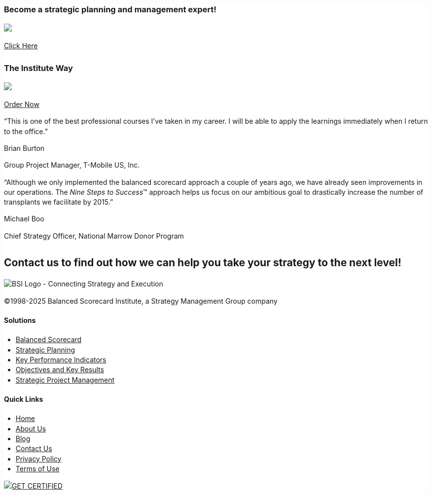 ### Become a strategic planning and management expert!

![](https://balancedscorecard.org/wp-content/uploads/2020/02/GWU-homepage-300x140.png)

[Click Here](https://www.balancedscorecard.org/Training-Certification/Balanced-Scorecard-Certification)

### The Institute Way

![](https://balancedscorecard.org/wp-content/uploads/2018/06/Tablet-Coffee-Wood-Table_square-min.jpg)

[Order Now](https://www.balancedscorecard.org/Shop/Product-Details/ProductID/1)

“This is one of the best professional courses I’ve taken in my career. I will be able to apply the learnings immediately when I return to the office.”

Brian Burton

Group Project Manager, T-Mobile US, Inc.

“Although we only implemented the balanced scorecard approach a couple of years ago, we have already seen improvements in our operations. The *Nine Steps to Success*™ approach helps us focus on our ambitious goal to drastically increase the number of transplants we facilitate by 2015.”

Michael Boo

Chief Strategy Officer, National Marrow Donor Program

## **Contact us to find out how we can help you take your strategy to the next level!**

![BSI Logo - Connecting Strategy and Execution](https://balancedscorecard.org/wp-content/uploads/2023/08/BSI-Logo-White-Tagline-Italics_July2023-1024x522.png)

©1998-2025 Balanced Scorecard Institute, a Strategy Management Group company

#### Solutions

* [Balanced Scorecard](/solutions/bscsolution/)
* [Strategic Planning](https://strategymanage.com/solutions/strategic-planning-solution/)
* [Key Performance Indicators](https://strategymanage.com/solutions/kpi-solution/)
* [Objectives and Key Results](https://strategymanage.com/solutions/okr/)
* [Strategic Project Management](https://strategymanage.com/solutions/strategic-project-management/)

#### Quick Links

* [Home](/)
* [About Us](/about-2/)
* [Blog](/blog/)
* [Contact Us](/contact-us/)
* [Privacy Policy](/privacy-policy/)
* [Terms of Use](/terms-of-use/)

![](https://balancedscorecard.org/wp-content/uploads/2020/02/GWU-White-text.png)[GET CERTIFIED](/training-certification/balanced-scorecard-certification/)
